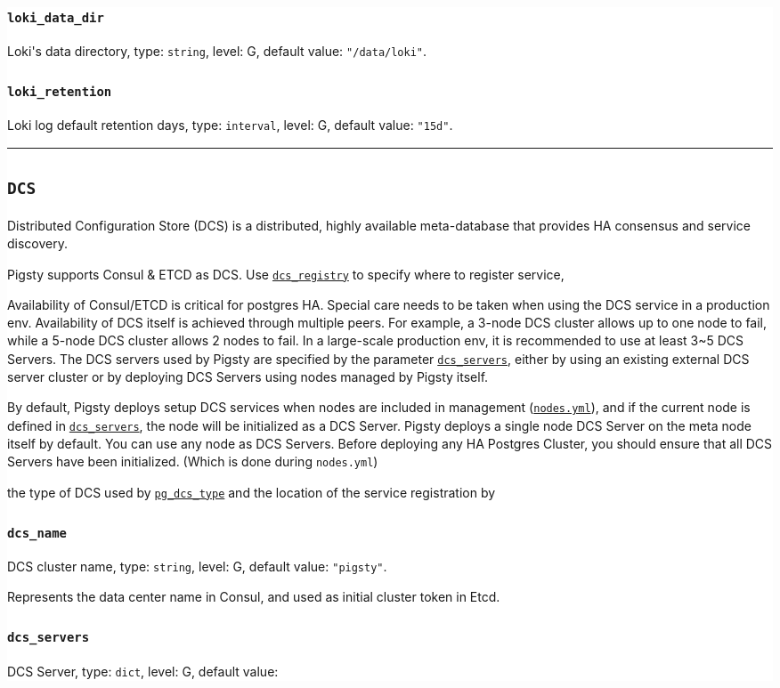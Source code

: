 


### `loki_data_dir`

Loki's data directory, type: `string`, level: G, default value: `"/data/loki"`.





### `loki_retention`

Loki log default retention days, type: `interval`, level: G, default value: `"15d"`.





----------------
## `DCS`

Distributed Configuration Store (DCS) is a distributed, highly available meta-database that provides HA consensus and service discovery.

Pigsty supports Consul & ETCD as DCS. Use [`dcs_registry`](#dcs_registry) to specify where to register service,

Availability of Consul/ETCD is critical for postgres HA. Special care needs to be taken when using the DCS service in a production env.
Availability of DCS itself is achieved through multiple peers. For example, a 3-node DCS cluster allows up to one node to fail, while a 5-node DCS cluster allows 2 nodes to fail.
In a large-scale production env, it is recommended to use at least 3~5 DCS Servers.
The DCS servers used by Pigsty are specified by the parameter [`dcs_servers`](#dcs_servers), either by using an existing external DCS server cluster or by deploying DCS Servers using nodes managed by Pigsty itself.

By default, Pigsty deploys setup DCS services when nodes are included in management ([`nodes.yml`](playbook.md#nodes#nodes)), and if the current node is defined in [`dcs_servers`](#dcs_servers), the node will be initialized as a DCS Server.
Pigsty deploys a single node DCS Server on the meta node itself by default. You can use any node as DCS Servers.  Before deploying any HA Postgres Cluster, you should ensure that all DCS Servers have been initialized. (Which is done during `nodes.yml`)


the type of DCS used by [`pg_dcs_type`](#pg_dcs_type) and the location of the service registration by


### `dcs_name`

DCS cluster name, type: `string`, level: G, default value: `"pigsty"`.

Represents the data center name in Consul, and used as initial cluster token in Etcd.



### `dcs_servers`

DCS Server, type: `dict`, level: G, default value:
